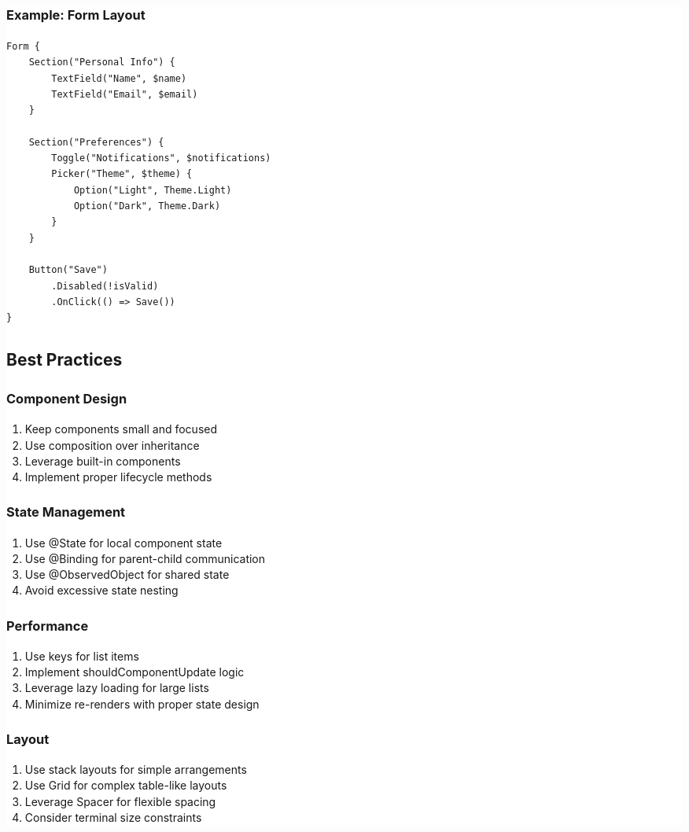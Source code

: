 ### Example: Form Layout
```
Form {
    Section("Personal Info") {
        TextField("Name", $name)
        TextField("Email", $email)
    }
    
    Section("Preferences") {
        Toggle("Notifications", $notifications)
        Picker("Theme", $theme) {
            Option("Light", Theme.Light)
            Option("Dark", Theme.Dark)
        }
    }
    
    Button("Save")
        .Disabled(!isValid)
        .OnClick(() => Save())
}
```

## Best Practices

### Component Design
1. Keep components small and focused
2. Use composition over inheritance
3. Leverage built-in components
4. Implement proper lifecycle methods

### State Management
1. Use @State for local component state
2. Use @Binding for parent-child communication
3. Use @ObservedObject for shared state
4. Avoid excessive state nesting

### Performance
1. Use keys for list items
2. Implement shouldComponentUpdate logic
3. Leverage lazy loading for large lists
4. Minimize re-renders with proper state design

### Layout
1. Use stack layouts for simple arrangements
2. Use Grid for complex table-like layouts
3. Leverage Spacer for flexible spacing
4. Consider terminal size constraints